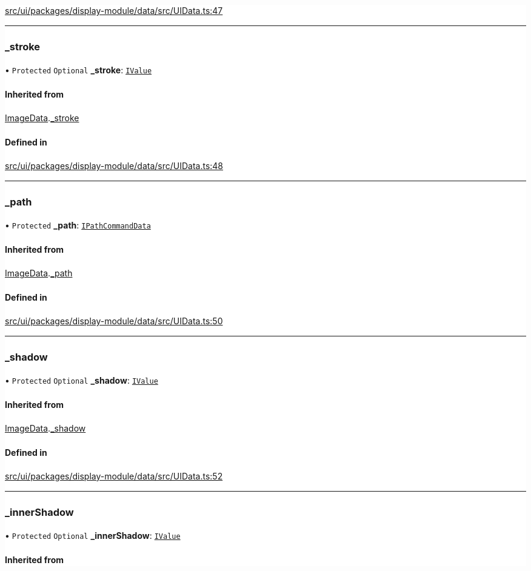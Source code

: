 [src/ui/packages/display-module/data/src/UIData.ts:47](https://github.com/leaferjs/leafer-ui/blob/6982d3e91dfd04600b4cf106a9b22f4502e5d32b/packages/display-module/data/src/UIData.ts#L47)

___

### \_stroke

• `Protected` `Optional` **\_stroke**: [`IValue`](../modules.md#ivalue)

#### Inherited from

[ImageData](ImageData.md).[_stroke](ImageData.md#_stroke)

#### Defined in

[src/ui/packages/display-module/data/src/UIData.ts:48](https://github.com/leaferjs/leafer-ui/blob/6982d3e91dfd04600b4cf106a9b22f4502e5d32b/packages/display-module/data/src/UIData.ts#L48)

___

### \_path

• `Protected` **\_path**: [`IPathCommandData`](../modules.md#ipathcommanddata)

#### Inherited from

[ImageData](ImageData.md).[_path](ImageData.md#_path)

#### Defined in

[src/ui/packages/display-module/data/src/UIData.ts:50](https://github.com/leaferjs/leafer-ui/blob/6982d3e91dfd04600b4cf106a9b22f4502e5d32b/packages/display-module/data/src/UIData.ts#L50)

___

### \_shadow

• `Protected` `Optional` **\_shadow**: [`IValue`](../modules.md#ivalue)

#### Inherited from

[ImageData](ImageData.md).[_shadow](ImageData.md#_shadow)

#### Defined in

[src/ui/packages/display-module/data/src/UIData.ts:52](https://github.com/leaferjs/leafer-ui/blob/6982d3e91dfd04600b4cf106a9b22f4502e5d32b/packages/display-module/data/src/UIData.ts#L52)

___

### \_innerShadow

• `Protected` `Optional` **\_innerShadow**: [`IValue`](../modules.md#ivalue)

#### Inherited from
